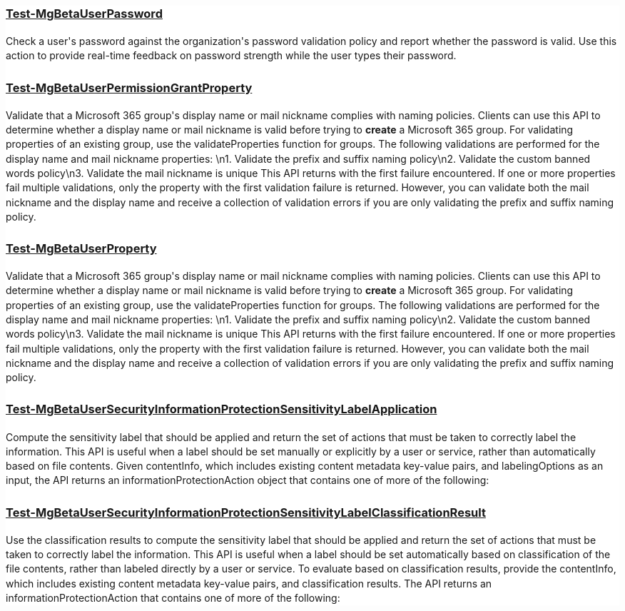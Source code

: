 ### [Test-MgBetaUserPassword](Test-MgBetaUserPassword.md)
Check a user's password against the organization's password validation policy and report whether the password is valid.
Use this action to provide real-time feedback on password strength while the user types their password.

### [Test-MgBetaUserPermissionGrantProperty](Test-MgBetaUserPermissionGrantProperty.md)
Validate that a Microsoft 365 group's display name or mail nickname complies with naming policies.
Clients can use this API to determine whether a display name or mail nickname is valid before trying to **create** a Microsoft 365 group.
For validating properties of an existing group, use the validateProperties function for groups.
The following validations are performed for the display name and mail nickname properties: \n1.
Validate the prefix and suffix naming policy\n2.
Validate the custom banned words policy\n3.
Validate the mail nickname is unique This API returns with the first failure encountered.
If one or more properties fail multiple validations, only the property with the first validation failure is returned.
However, you can validate both the mail nickname and the display name and receive a collection of validation errors if you are only validating the prefix and suffix naming policy.

### [Test-MgBetaUserProperty](Test-MgBetaUserProperty.md)
Validate that a Microsoft 365 group's display name or mail nickname complies with naming policies.
Clients can use this API to determine whether a display name or mail nickname is valid before trying to **create** a Microsoft 365 group.
For validating properties of an existing group, use the validateProperties function for groups.
The following validations are performed for the display name and mail nickname properties: \n1.
Validate the prefix and suffix naming policy\n2.
Validate the custom banned words policy\n3.
Validate the mail nickname is unique This API returns with the first failure encountered.
If one or more properties fail multiple validations, only the property with the first validation failure is returned.
However, you can validate both the mail nickname and the display name and receive a collection of validation errors if you are only validating the prefix and suffix naming policy.

### [Test-MgBetaUserSecurityInformationProtectionSensitivityLabelApplication](Test-MgBetaUserSecurityInformationProtectionSensitivityLabelApplication.md)
Compute the sensitivity label that should be applied and return the set of actions that must be taken to correctly label the information.
This API is useful when a label should be set manually or explicitly by a user or service, rather than automatically based on file contents.
Given contentInfo, which includes existing content metadata key-value pairs, and labelingOptions as an input, the API returns an informationProtectionAction object that contains one of more of the following:

### [Test-MgBetaUserSecurityInformationProtectionSensitivityLabelClassificationResult](Test-MgBetaUserSecurityInformationProtectionSensitivityLabelClassificationResult.md)
Use the classification results to compute the sensitivity label that should be applied and return the set of actions that must be taken to correctly label the information.
This API is useful when a label should be set automatically based on classification of the file contents, rather than labeled directly by a user or service.
To evaluate based on classification results, provide the contentInfo, which includes existing content metadata key-value pairs, and classification results.
The API returns an informationProtectionAction that contains one of more of the following:
